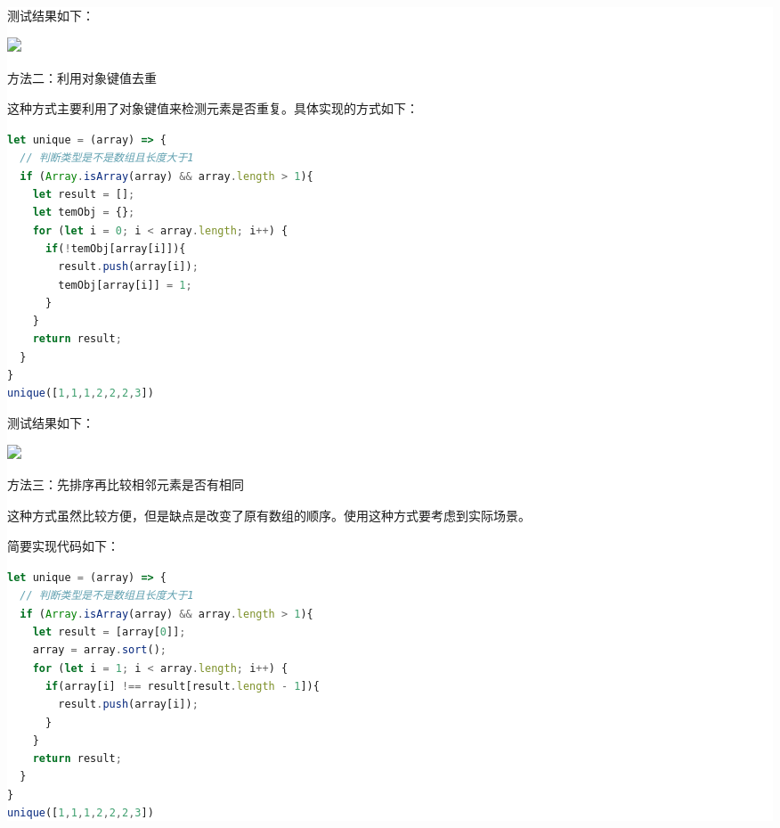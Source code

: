    
测试结果如下：
 
   

![][0] 
  
 
方法二：利用对象键值去重 
 
这种方式主要利用了对象键值来检测元素是否重复。具体实现的方式如下：
 
```js
let unique = (array) => {
  // 判断类型是不是数组且长度大于1
  if (Array.isArray(array) && array.length > 1){
    let result = [];
    let temObj = {};
    for (let i = 0; i < array.length; i++) {
      if(!temObj[array[i]]){
        result.push(array[i]);
        temObj[array[i]] = 1;
      }
    }
    return result;
  }
}
unique([1,1,1,2,2,2,3])
```
 
   
测试结果如下：
 
   

![][2] 
  
 
方法三：先排序再比较相邻元素是否有相同 
 
这种方式虽然比较方便，但是缺点是改变了原有数组的顺序。使用这种方式要考虑到实际场景。
 
简要实现代码如下：
 
```js
let unique = (array) => {
  // 判断类型是不是数组且长度大于1
  if (Array.isArray(array) && array.length > 1){
    let result = [array[0]];
    array = array.sort();
    for (let i = 1; i < array.length; i++) {
      if(array[i] !== result[result.length - 1]){
        result.push(array[i]);
      }
    }
    return result;
  }
}
unique([1,1,1,2,2,2,3])
```
 

[0]: https://img1.tuicool.com/MbARziB.png 
[1]: https://img1.tuicool.com/MbARziB.png 
[2]: https://img2.tuicool.com/vQnyaiN.png 
[3]: https://img2.tuicool.com/rMZZRv2.png 
[4]: https://img1.tuicool.com/MbARziB.png 
[5]: https://img2.tuicool.com/vQnyaiN.png 
[6]: https://img2.tuicool.com/rMZZRv2.png 